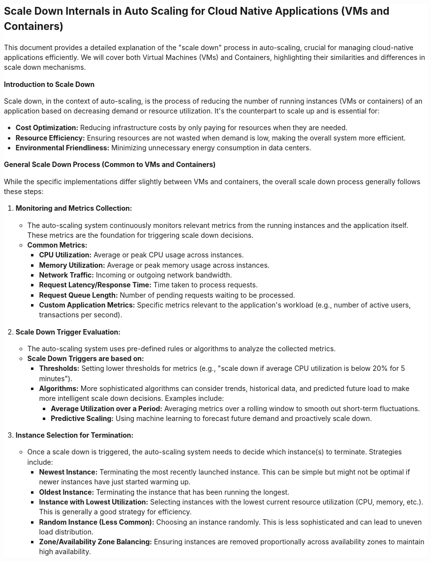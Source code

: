 ## Scale Down Internals in Auto Scaling for Cloud Native Applications (VMs and Containers)

This document provides a detailed explanation of the "scale down" process in auto-scaling, crucial for managing cloud-native applications efficiently. We will cover both Virtual Machines (VMs) and Containers, highlighting their similarities and differences in scale down mechanisms.

**Introduction to Scale Down**

Scale down, in the context of auto-scaling, is the process of reducing the number of running instances (VMs or containers) of an application based on decreasing demand or resource utilization. It's the counterpart to scale up and is essential for:

* **Cost Optimization:** Reducing infrastructure costs by only paying for resources when they are needed.
* **Resource Efficiency:**  Ensuring resources are not wasted when demand is low, making the overall system more efficient.
* **Environmental Friendliness:**  Minimizing unnecessary energy consumption in data centers.

**General Scale Down Process (Common to VMs and Containers)**

While the specific implementations differ slightly between VMs and containers, the overall scale down process generally follows these steps:

1. **Monitoring and Metrics Collection:**
   * The auto-scaling system continuously monitors relevant metrics from the running instances and the application itself. These metrics are the foundation for triggering scale down decisions.
   * **Common Metrics:**
      * **CPU Utilization:** Average or peak CPU usage across instances.
      * **Memory Utilization:** Average or peak memory usage across instances.
      * **Network Traffic:** Incoming or outgoing network bandwidth.
      * **Request Latency/Response Time:** Time taken to process requests.
      * **Request Queue Length:** Number of pending requests waiting to be processed.
      * **Custom Application Metrics:**  Specific metrics relevant to the application's workload (e.g., number of active users, transactions per second).

2. **Scale Down Trigger Evaluation:**
   * The auto-scaling system uses pre-defined rules or algorithms to analyze the collected metrics.
   * **Scale Down Triggers are based on:**
      * **Thresholds:**  Setting lower thresholds for metrics (e.g., "scale down if average CPU utilization is below 20% for 5 minutes").
      * **Algorithms:** More sophisticated algorithms can consider trends, historical data, and predicted future load to make more intelligent scale down decisions. Examples include:
          * **Average Utilization over a Period:**  Averaging metrics over a rolling window to smooth out short-term fluctuations.
          * **Predictive Scaling:** Using machine learning to forecast future demand and proactively scale down.

3. **Instance Selection for Termination:**
   * Once a scale down is triggered, the auto-scaling system needs to decide which instance(s) to terminate.  Strategies include:
      * **Newest Instance:** Terminating the most recently launched instance. This can be simple but might not be optimal if newer instances have just started warming up.
      * **Oldest Instance:** Terminating the instance that has been running the longest.
      * **Instance with Lowest Utilization:** Selecting instances with the lowest current resource utilization (CPU, memory, etc.). This is generally a good strategy for efficiency.
      * **Random Instance (Less Common):**  Choosing an instance randomly. This is less sophisticated and can lead to uneven load distribution.
      * **Zone/Availability Zone Balancing:**  Ensuring instances are removed proportionally across availability zones to maintain high availability.
